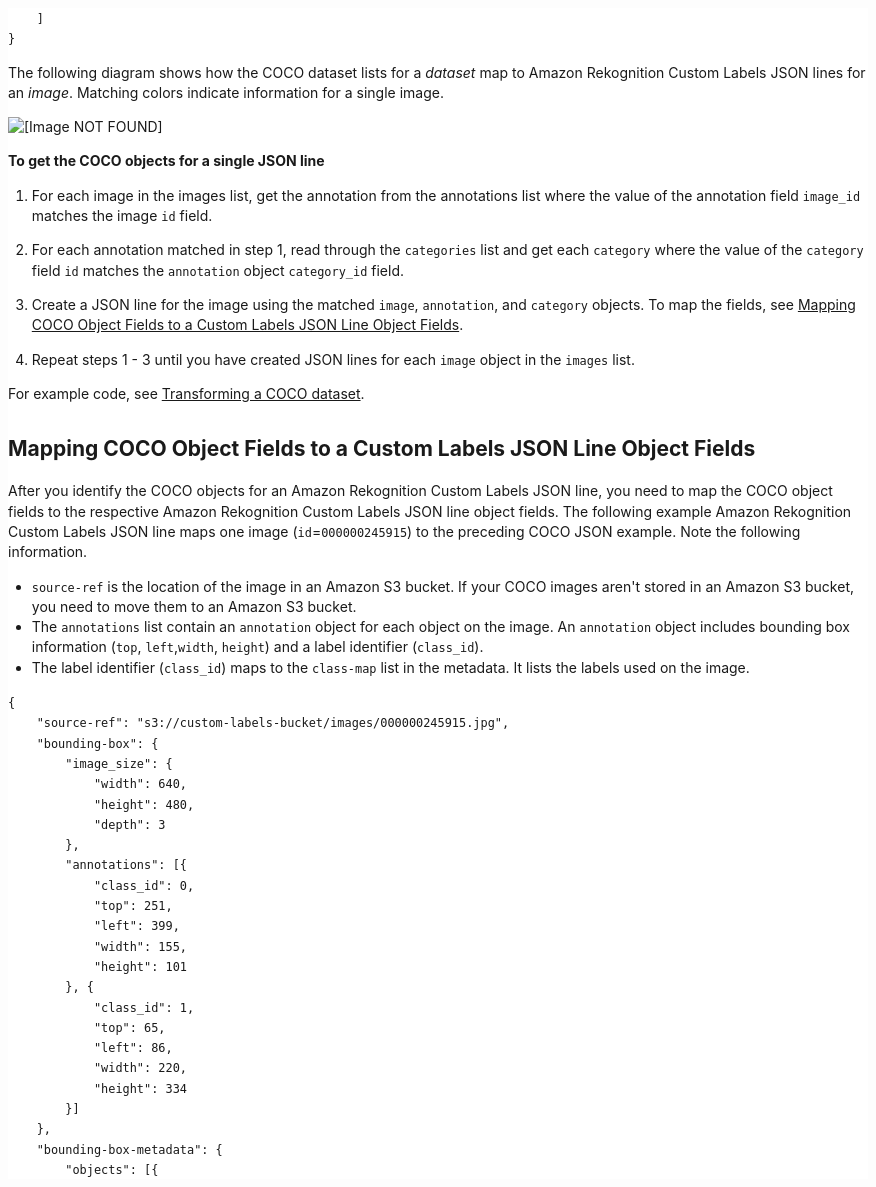 ```
    ]
}
```

The following diagram shows how the COCO dataset lists for a *dataset* map to Amazon Rekognition Custom Labels JSON lines for an *image*\. Matching colors indicate information for a single image\. 

![\[Image NOT FOUND\]](http://docs.aws.amazon.com/rekognition/latest/customlabels-dg/images/coco-transform.png)

**To get the COCO objects for a single JSON line**

1. For each image in the images list, get the annotation from the annotations list where the value of the annotation field `image_id` matches the image `id` field\.

1. For each annotation matched in step 1, read through the `categories` list and get each `category` where the value of the `category` field `id` matches the `annotation` object `category_id` field\.

1. Create a JSON line for the image using the matched `image`, `annotation`, and `category` objects\. To map the fields, see [Mapping COCO Object Fields to a Custom Labels JSON Line Object Fields](#cd-mapping-fields-coco)\. 

1. Repeat steps 1 \- 3 until you have created JSON lines for each `image` object in the `images` list\.

For example code, see [Transforming a COCO dataset](cd-coco-transform-example.md)\.

## Mapping COCO Object Fields to a Custom Labels JSON Line Object Fields<a name="cd-mapping-fields-coco"></a>

After you identify the COCO objects for an Amazon Rekognition Custom Labels JSON line, you need to map the COCO object fields to the respective Amazon Rekognition Custom Labels JSON line object fields\. The following example Amazon Rekognition Custom Labels JSON line maps one image \(`id`=`000000245915`\) to the preceding COCO JSON example\. Note the following information\.
+ `source-ref` is the location of the image in an Amazon S3 bucket\. If your COCO images aren't stored in an Amazon S3 bucket, you need to move them to an Amazon S3 bucket\.
+ The `annotations` list contain an `annotation` object for each object on the image\. An `annotation` object includes bounding box information \(`top`, `left`,`width`, `height`\) and a label identifier \(`class_id`\)\.
+ The label identifier \(`class_id`\) maps to the `class-map` list in the metadata\. It lists the labels used on the image\.

```
{
	"source-ref": "s3://custom-labels-bucket/images/000000245915.jpg",
	"bounding-box": {
		"image_size": {
			"width": 640,
			"height": 480,
			"depth": 3
		},
		"annotations": [{
			"class_id": 0,
			"top": 251,
			"left": 399,
			"width": 155,
			"height": 101
		}, {
			"class_id": 1,
			"top": 65,
			"left": 86,
			"width": 220,
			"height": 334
		}]
	},
	"bounding-box-metadata": {
		"objects": [{
```